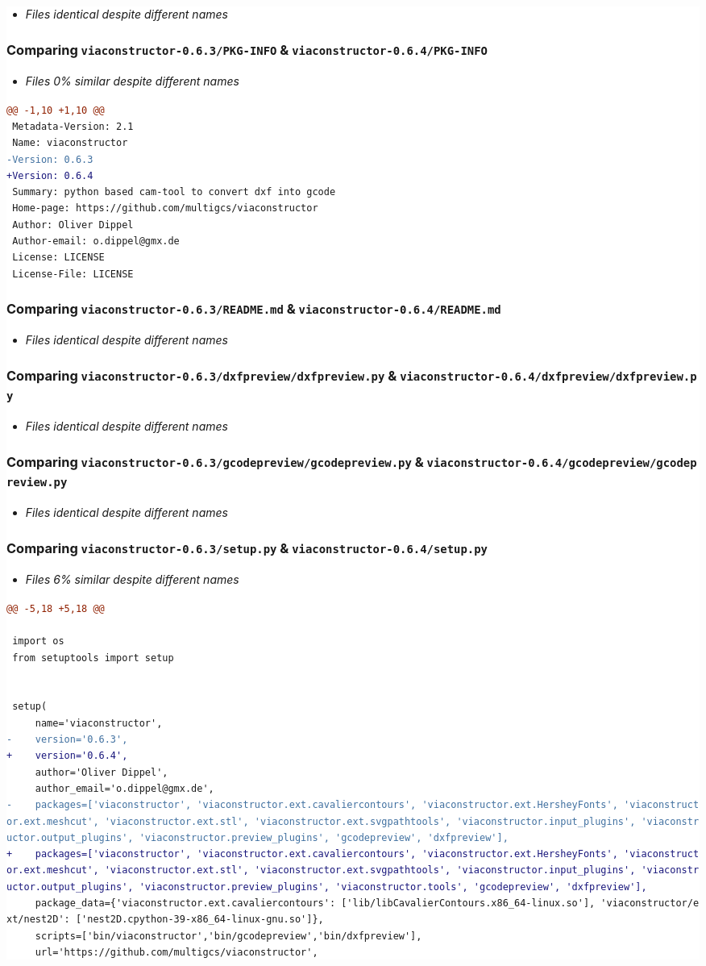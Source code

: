  * *Files identical despite different names*

### Comparing `viaconstructor-0.6.3/PKG-INFO` & `viaconstructor-0.6.4/PKG-INFO`

 * *Files 0% similar despite different names*

```diff
@@ -1,10 +1,10 @@
 Metadata-Version: 2.1
 Name: viaconstructor
-Version: 0.6.3
+Version: 0.6.4
 Summary: python based cam-tool to convert dxf into gcode
 Home-page: https://github.com/multigcs/viaconstructor
 Author: Oliver Dippel
 Author-email: o.dippel@gmx.de
 License: LICENSE
 License-File: LICENSE
```

### Comparing `viaconstructor-0.6.3/README.md` & `viaconstructor-0.6.4/README.md`

 * *Files identical despite different names*

### Comparing `viaconstructor-0.6.3/dxfpreview/dxfpreview.py` & `viaconstructor-0.6.4/dxfpreview/dxfpreview.py`

 * *Files identical despite different names*

### Comparing `viaconstructor-0.6.3/gcodepreview/gcodepreview.py` & `viaconstructor-0.6.4/gcodepreview/gcodepreview.py`

 * *Files identical despite different names*

### Comparing `viaconstructor-0.6.3/setup.py` & `viaconstructor-0.6.4/setup.py`

 * *Files 6% similar despite different names*

```diff
@@ -5,18 +5,18 @@
 
 import os
 from setuptools import setup
 
 
 setup(
     name='viaconstructor',
-    version='0.6.3',
+    version='0.6.4',
     author='Oliver Dippel',
     author_email='o.dippel@gmx.de',
-    packages=['viaconstructor', 'viaconstructor.ext.cavaliercontours', 'viaconstructor.ext.HersheyFonts', 'viaconstructor.ext.meshcut', 'viaconstructor.ext.stl', 'viaconstructor.ext.svgpathtools', 'viaconstructor.input_plugins', 'viaconstructor.output_plugins', 'viaconstructor.preview_plugins', 'gcodepreview', 'dxfpreview'],
+    packages=['viaconstructor', 'viaconstructor.ext.cavaliercontours', 'viaconstructor.ext.HersheyFonts', 'viaconstructor.ext.meshcut', 'viaconstructor.ext.stl', 'viaconstructor.ext.svgpathtools', 'viaconstructor.input_plugins', 'viaconstructor.output_plugins', 'viaconstructor.preview_plugins', 'viaconstructor.tools', 'gcodepreview', 'dxfpreview'],
     package_data={'viaconstructor.ext.cavaliercontours': ['lib/libCavalierContours.x86_64-linux.so'], 'viaconstructor/ext/nest2D': ['nest2D.cpython-39-x86_64-linux-gnu.so']},
     scripts=['bin/viaconstructor','bin/gcodepreview','bin/dxfpreview'],
     url='https://github.com/multigcs/viaconstructor',
```